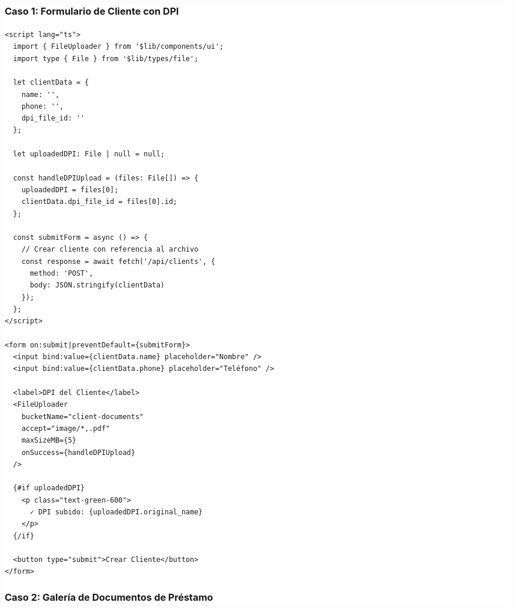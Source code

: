 ### Caso 1: Formulario de Cliente con DPI

```svelte
<script lang="ts">
  import { FileUploader } from '$lib/components/ui';
  import type { File } from '$lib/types/file';

  let clientData = {
    name: '',
    phone: '',
    dpi_file_id: ''
  };

  let uploadedDPI: File | null = null;

  const handleDPIUpload = (files: File[]) => {
    uploadedDPI = files[0];
    clientData.dpi_file_id = files[0].id;
  };

  const submitForm = async () => {
    // Crear cliente con referencia al archivo
    const response = await fetch('/api/clients', {
      method: 'POST',
      body: JSON.stringify(clientData)
    });
  };
</script>

<form on:submit|preventDefault={submitForm}>
  <input bind:value={clientData.name} placeholder="Nombre" />
  <input bind:value={clientData.phone} placeholder="Teléfono" />

  <label>DPI del Cliente</label>
  <FileUploader
    bucketName="client-documents"
    accept="image/*,.pdf"
    maxSizeMB={5}
    onSuccess={handleDPIUpload}
  />

  {#if uploadedDPI}
    <p class="text-green-600">
      ✓ DPI subido: {uploadedDPI.original_name}
    </p>
  {/if}

  <button type="submit">Crear Cliente</button>
</form>
```

### Caso 2: Galería de Documentos de Préstamo
